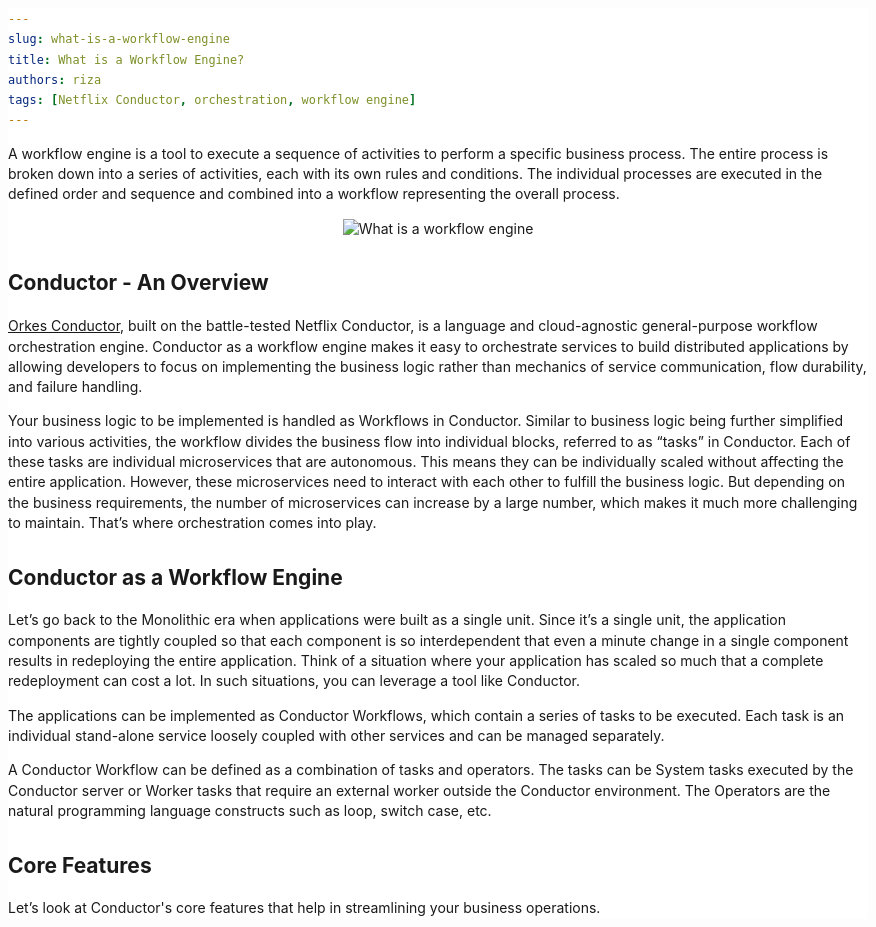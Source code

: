 ```yaml
---
slug: what-is-a-workflow-engine
title: What is a Workflow Engine?
authors: riza
tags: [Netflix Conductor, orchestration, workflow engine]
---
```


A workflow engine is a tool to execute a sequence of activities to perform a specific business process. The entire process is broken down into a series of activities, each with its own rules and conditions. The individual processes are executed in the defined order and sequence and combined into a workflow representing the overall process.

<p align="center"><img src="/content/img/workflow-engine.jpg" alt="What is a workflow engine" width="90%" height="auto" style={{paddingBottom: 40, paddingTop: 40}} /></p>

## Conductor - An Overview

[Orkes Conductor](https://orkes.io/what-is-conductor/), built on the battle-tested Netflix Conductor, is a language and cloud-agnostic general-purpose workflow orchestration engine. Conductor as a workflow engine makes it easy to orchestrate services to build distributed applications by allowing developers to focus on implementing the business logic rather than mechanics of service communication, flow durability, and failure handling.

Your business logic to be implemented is handled as Workflows in Conductor. Similar to business logic being further simplified into various activities, the workflow divides the business flow into individual blocks, referred to as “tasks” in Conductor. Each of these tasks are individual microservices that are autonomous. This means they can be individually scaled without affecting the entire application. However, these microservices need to interact with each other to fulfill the business logic. But depending on the business requirements, the number of microservices can increase by a large number, which makes it much more challenging to maintain. That’s where orchestration comes into play.

## Conductor as a Workflow Engine

Let’s go back to the Monolithic era when applications were built as a single unit. Since it’s a single unit, the application components are tightly coupled so that each component is so interdependent that even a minute change in a single component results in redeploying the entire application. Think of a situation where your application has scaled so much that a complete redeployment can cost a lot. In such situations, you can leverage a tool like Conductor.

The applications can be implemented as Conductor Workflows, which contain a series of tasks to be executed. Each task is an individual stand-alone service loosely coupled with other services and can be managed separately.

A Conductor Workflow can be defined as a combination of tasks and operators. The tasks can be System tasks executed by the Conductor server or Worker tasks that require an external worker outside the Conductor environment. The Operators are the natural programming language constructs such as loop, switch case, etc.

## Core Features

Let’s look at Conductor's core features that help in streamlining your business operations.

